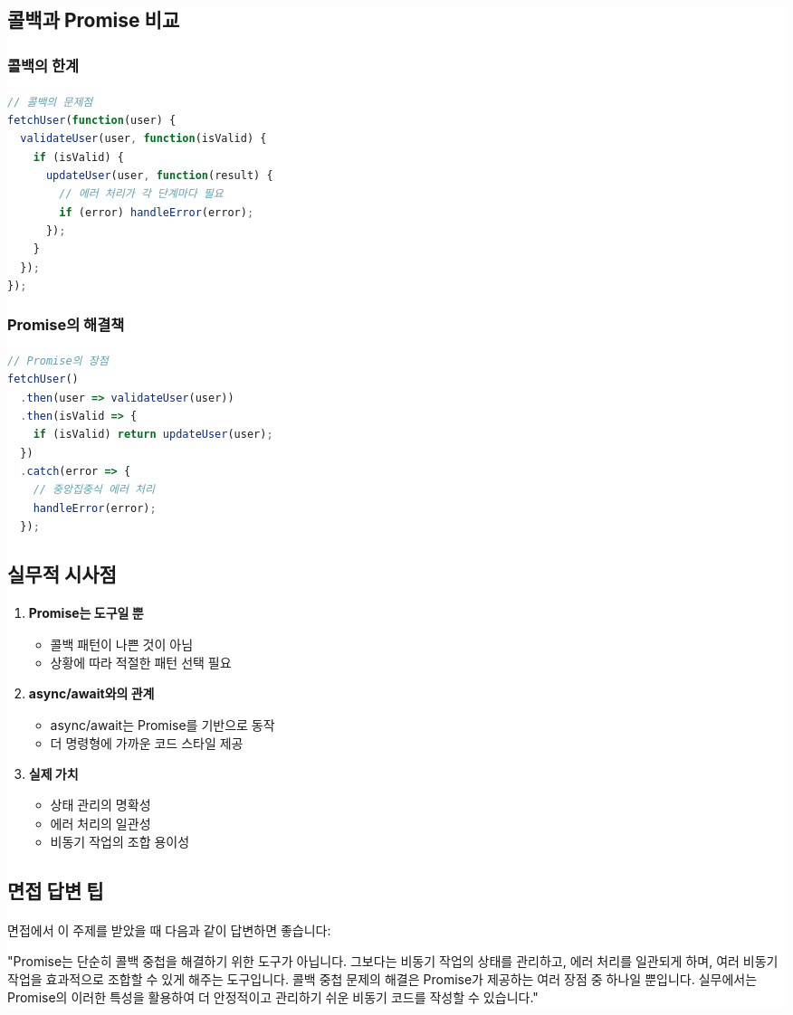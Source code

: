 ## 콜백과 Promise 비교

### 콜백의 한계
```javascript
// 콜백의 문제점
fetchUser(function(user) {
  validateUser(user, function(isValid) {
    if (isValid) {
      updateUser(user, function(result) {
        // 에러 처리가 각 단계마다 필요
        if (error) handleError(error);
      });
    }
  });
});
```

### Promise의 해결책
```javascript
// Promise의 장점
fetchUser()
  .then(user => validateUser(user))
  .then(isValid => {
    if (isValid) return updateUser(user);
  })
  .catch(error => {
    // 중앙집중식 에러 처리
    handleError(error);
  });
```

## 실무적 시사점

1. **Promise는 도구일 뿐**
   - 콜백 패턴이 나쁜 것이 아님
   - 상황에 따라 적절한 패턴 선택 필요

2. **async/await와의 관계**
   - async/await는 Promise를 기반으로 동작
   - 더 명령형에 가까운 코드 스타일 제공

3. **실제 가치**
   - 상태 관리의 명확성
   - 에러 처리의 일관성
   - 비동기 작업의 조합 용이성

## 면접 답변 팁

면접에서 이 주제를 받았을 때 다음과 같이 답변하면 좋습니다:

"Promise는 단순히 콜백 중첩을 해결하기 위한 도구가 아닙니다. 그보다는 비동기 작업의 상태를 관리하고, 에러 처리를 일관되게 하며, 여러 비동기 작업을 효과적으로 조합할 수 있게 해주는 도구입니다. 콜백 중첩 문제의 해결은 Promise가 제공하는 여러 장점 중 하나일 뿐입니다. 실무에서는 Promise의 이러한 특성을 활용하여 더 안정적이고 관리하기 쉬운 비동기 코드를 작성할 수 있습니다."
